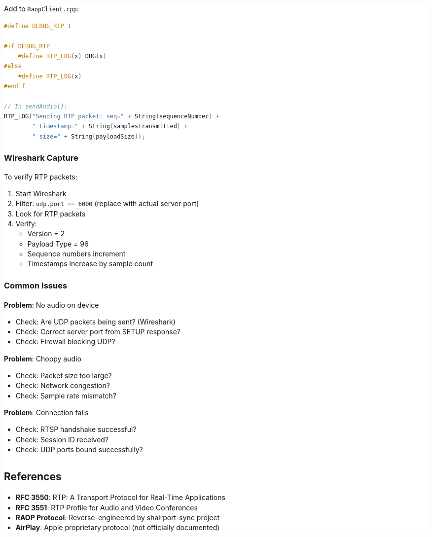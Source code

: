 Add to `RaopClient.cpp`:

```cpp
#define DEBUG_RTP 1

#if DEBUG_RTP
    #define RTP_LOG(x) DBG(x)
#else
    #define RTP_LOG(x)
#endif

// In sendAudio():
RTP_LOG("Sending RTP packet: seq=" + String(sequenceNumber) + 
        " timestamp=" + String(samplesTransmitted) + 
        " size=" + String(payloadSize));
```

### Wireshark Capture

To verify RTP packets:

1. Start Wireshark
2. Filter: `udp.port == 6000` (replace with actual server port)
3. Look for RTP packets
4. Verify:
   - Version = 2
   - Payload Type = 96
   - Sequence numbers increment
   - Timestamps increase by sample count

### Common Issues

**Problem**: No audio on device
- Check: Are UDP packets being sent? (Wireshark)
- Check: Correct server port from SETUP response?
- Check: Firewall blocking UDP?

**Problem**: Choppy audio
- Check: Packet size too large?
- Check: Network congestion?
- Check: Sample rate mismatch?

**Problem**: Connection fails
- Check: RTSP handshake successful?
- Check: Session ID received?
- Check: UDP ports bound successfully?

## References

- **RFC 3550**: RTP: A Transport Protocol for Real-Time Applications
- **RFC 3551**: RTP Profile for Audio and Video Conferences
- **RAOP Protocol**: Reverse-engineered by shairport-sync project
- **AirPlay**: Apple proprietary protocol (not officially documented)
